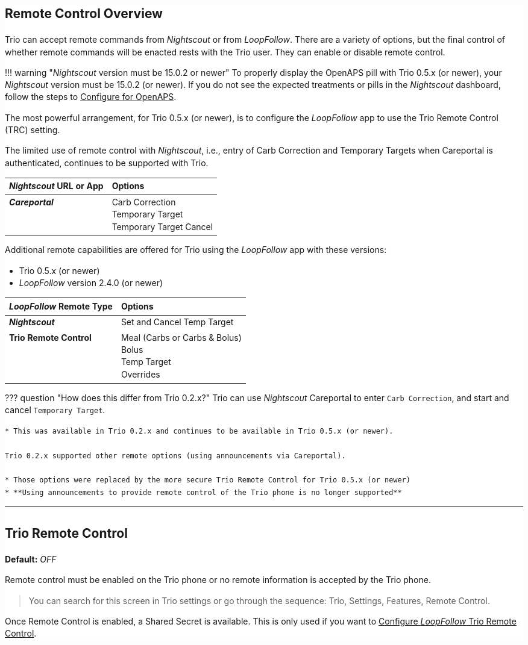## Remote Control Overview

Trio can accept remote commands from *Nightscout* or from *LoopFollow*. There are a variety of options, but the final control of whether remote commands will be enacted rests with the Trio user. They can enable or disable remote control.

!!! warning "*Nightscout* version must be 15.0.2 or newer"
    To properly display the OpenAPS pill with Trio 0.5.x (or newer), your *Nightscout* version must be 15.0.2 (or newer). If you do not see the expected treatments or pills in the *Nightscout* dashboard, follow the steps to [Configure for OpenAPS](#configure-for-openaps).

The most powerful arrangement, for Trio 0.5.x (or newer), is to configure the *LoopFollow* app to use the Trio Remote Control (TRC) setting.

The limited use of remote control with *Nightscout*, i.e., entry of Carb Correction and Temporary Targets when Careportal is authenticated, continues to be supported with Trio.

| *Nightscout* URL or App | Options|
|:--|:--|
| ***Careportal*** | Carb Correction<br>Temporary Target<br>Temporary Target Cancel |

Additional remote capabilities are offered for Trio using the *LoopFollow* app with these versions:

* Trio 0.5.x (or newer)
* *LoopFollow* version 2.4.0 (or newer)


| *LoopFollow* Remote Type | Options|
|:--|:--|
| ***Nightscout*** | Set and Cancel Temp Target |
| **Trio Remote Control** | Meal (Carbs or Carbs & Bolus)<br>Bolus<br>Temp Target<br>Overrides |

??? question "How does this differ from Trio 0.2.x?"
    Trio can use *Nightscout* Careportal to enter `Carb Correction`, and start and cancel `Temporary Target`.
    
    * This was available in Trio 0.2.x and continues to be available in Trio 0.5.x (or newer).

    Trio 0.2.x supported other remote options (using announcements via Careportal). 
    
    * Those options were replaced by the more secure Trio Remote Control for Trio 0.5.x (or newer)
    * **Using announcements to provide remote control of the Trio phone is no longer supported**

- - -

## Trio Remote Control

**Default:** _OFF_

Remote control must be enabled on the Trio phone or no remote information is accepted by the Trio phone.

> You can search for this screen in Trio settings or go through the sequence: Trio, Settings, Features, Remote Control.

Once Remote Control is enabled, a Shared Secret is available. This is only used if you want to [Configure *LoopFollow* Trio Remote Control](#configure-loopfollow-trio-remote-control).
